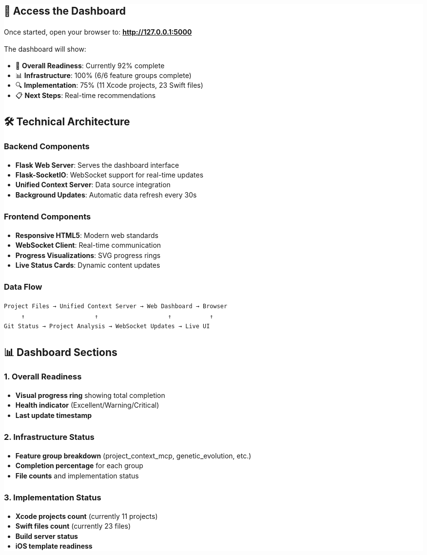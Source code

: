 ## 📱 Access the Dashboard

Once started, open your browser to:
**http://127.0.0.1:5000**

The dashboard will show:
- 🎯 **Overall Readiness**: Currently 92% complete
- 📊 **Infrastructure**: 100% (6/6 feature groups complete)
- 🔍 **Implementation**: 75% (11 Xcode projects, 23 Swift files)
- 📋 **Next Steps**: Real-time recommendations

## 🛠 Technical Architecture

### Backend Components
- **Flask Web Server**: Serves the dashboard interface
- **Flask-SocketIO**: WebSocket support for real-time updates
- **Unified Context Server**: Data source integration
- **Background Updates**: Automatic data refresh every 30s

### Frontend Components
- **Responsive HTML5**: Modern web standards
- **WebSocket Client**: Real-time communication
- **Progress Visualizations**: SVG progress rings
- **Live Status Cards**: Dynamic content updates

### Data Flow
```
Project Files → Unified Context Server → Web Dashboard → Browser
     ↑                    ↑                    ↑           ↑
Git Status → Project Analysis → WebSocket Updates → Live UI
```

## 📊 Dashboard Sections

### 1. Overall Readiness
- **Visual progress ring** showing total completion
- **Health indicator** (Excellent/Warning/Critical)
- **Last update timestamp**

### 2. Infrastructure Status
- **Feature group breakdown** (project_context_mcp, genetic_evolution, etc.)
- **Completion percentage** for each group
- **File counts** and implementation status

### 3. Implementation Status
- **Xcode projects count** (currently 11 projects)
- **Swift files count** (currently 23 files)
- **Build server status**
- **iOS template readiness**
